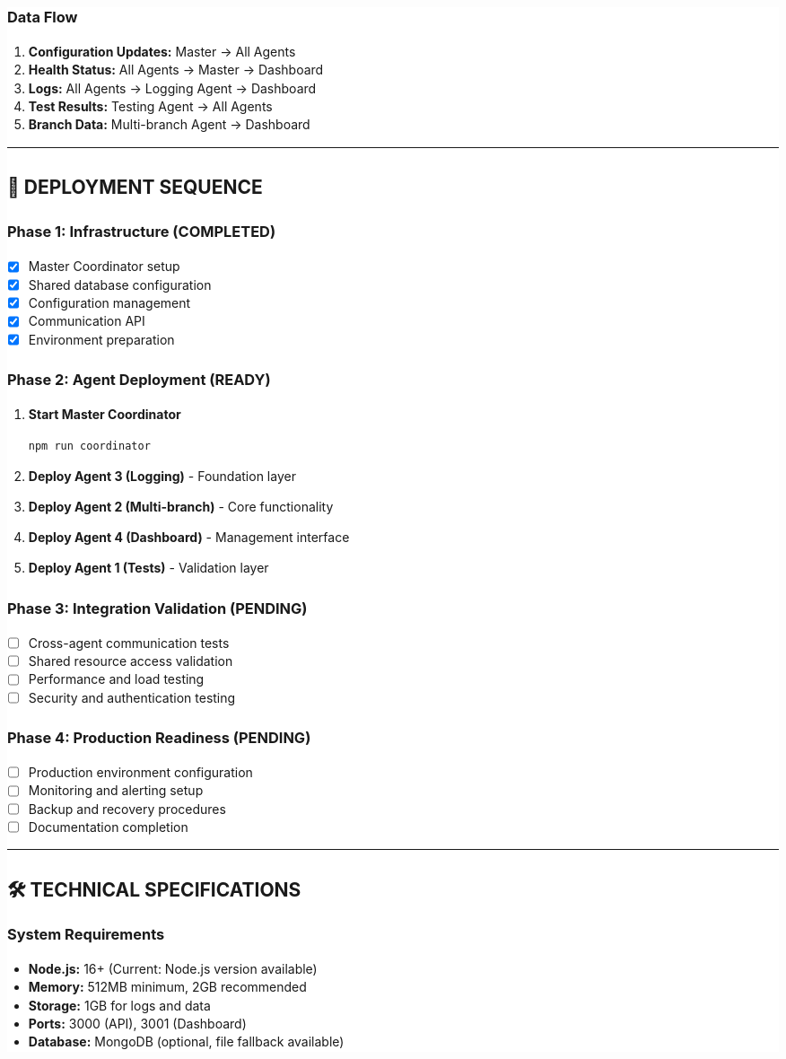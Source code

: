 ### Data Flow
1. **Configuration Updates:** Master → All Agents
2. **Health Status:** All Agents → Master → Dashboard
3. **Logs:** All Agents → Logging Agent → Dashboard
4. **Test Results:** Testing Agent → All Agents
5. **Branch Data:** Multi-branch Agent → Dashboard

---

## 🚀 DEPLOYMENT SEQUENCE

### Phase 1: Infrastructure (COMPLETED)
- [x] Master Coordinator setup
- [x] Shared database configuration
- [x] Configuration management
- [x] Communication API
- [x] Environment preparation

### Phase 2: Agent Deployment (READY)
1. **Start Master Coordinator**
   ```bash
   npm run coordinator
   ```

2. **Deploy Agent 3 (Logging)** - Foundation layer
3. **Deploy Agent 2 (Multi-branch)** - Core functionality
4. **Deploy Agent 4 (Dashboard)** - Management interface
5. **Deploy Agent 1 (Tests)** - Validation layer

### Phase 3: Integration Validation (PENDING)
- [ ] Cross-agent communication tests
- [ ] Shared resource access validation
- [ ] Performance and load testing
- [ ] Security and authentication testing

### Phase 4: Production Readiness (PENDING)
- [ ] Production environment configuration
- [ ] Monitoring and alerting setup
- [ ] Backup and recovery procedures
- [ ] Documentation completion

---

## 🛠️ TECHNICAL SPECIFICATIONS

### System Requirements
- **Node.js:** 16+ (Current: Node.js version available)
- **Memory:** 512MB minimum, 2GB recommended
- **Storage:** 1GB for logs and data
- **Ports:** 3000 (API), 3001 (Dashboard)
- **Database:** MongoDB (optional, file fallback available)
